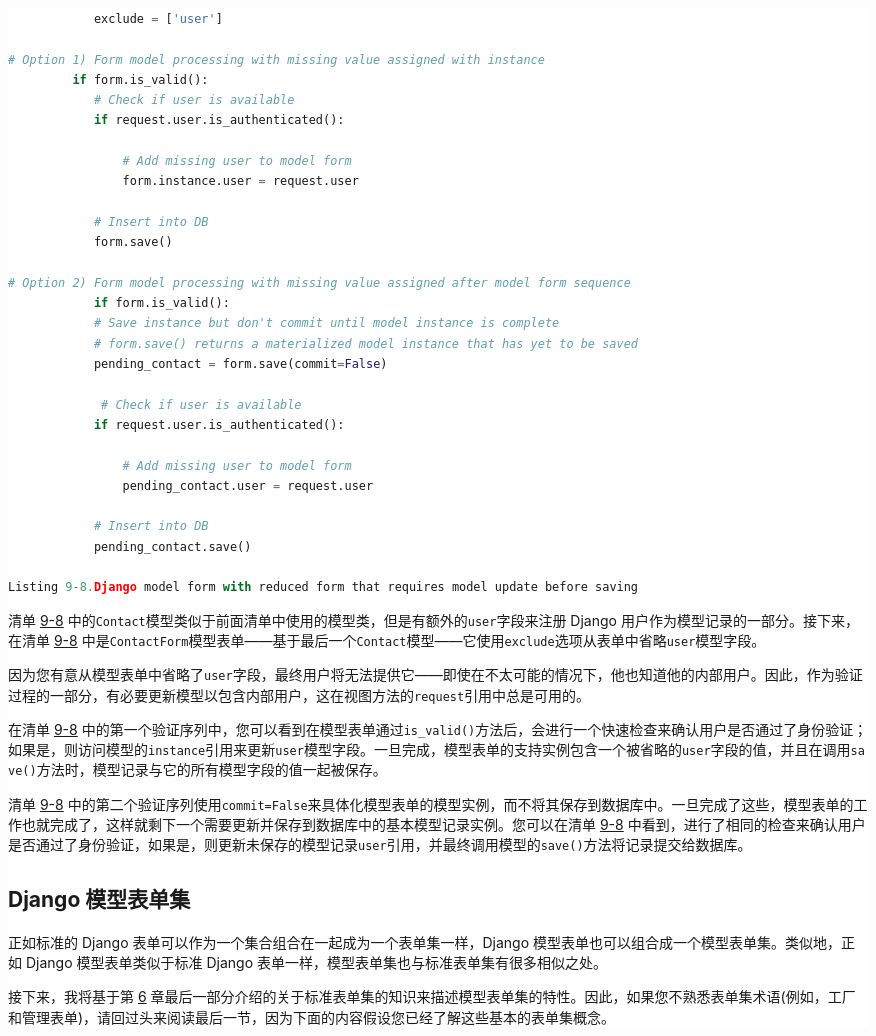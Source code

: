 ```py
            exclude = ['user']

# Option 1) Form model processing with missing value assigned with instance
         if form.is_valid():
            # Check if user is available
            if request.user.is_authenticated():

                # Add missing user to model form
                form.instance.user = request.user

            # Insert into DB
            form.save()

# Option 2) Form model processing with missing value assigned after model form sequence
            if form.is_valid():
            # Save instance but don't commit until model instance is complete
            # form.save() returns a materialized model instance that has yet to be saved
            pending_contact = form.save(commit=False)

             # Check if user is available
            if request.user.is_authenticated():

                # Add missing user to model form
                pending_contact.user = request.user

            # Insert into DB
            pending_contact.save()

Listing 9-8.Django model form with reduced form that requires model update before saving

```

清单 [9-8](#Par82) 中的`Contact`模型类似于前面清单中使用的模型类，但是有额外的`user`字段来注册 Django 用户作为模型记录的一部分。接下来，在清单 [9-8](#Par82) 中是`ContactForm`模型表单——基于最后一个`Contact`模型——它使用`exclude`选项从表单中省略`user`模型字段。

因为您有意从模型表单中省略了`user`字段，最终用户将无法提供它——即使在不太可能的情况下，他也知道他的内部用户。因此，作为验证过程的一部分，有必要更新模型以包含内部用户，这在视图方法的`request`引用中总是可用的。

在清单 [9-8](#Par82) 中的第一个验证序列中，您可以看到在模型表单通过`is_valid()`方法后，会进行一个快速检查来确认用户是否通过了身份验证；如果是，则访问模型的`instance`引用来更新`user`模型字段。一旦完成，模型表单的支持实例包含一个被省略的`user`字段的值，并且在调用`save()`方法时，模型记录与它的所有模型字段的值一起被保存。

清单 [9-8](#Par82) 中的第二个验证序列使用`commit=False`来具体化模型表单的模型实例，而不将其保存到数据库中。一旦完成了这些，模型表单的工作也就完成了，这样就剩下一个需要更新并保存到数据库中的基本模型记录实例。您可以在清单 [9-8](#Par82) 中看到，进行了相同的检查来确认用户是否通过了身份验证，如果是，则更新未保存的模型记录`user`引用，并最终调用模型的`save()`方法将记录提交给数据库。

## Django 模型表单集

正如标准的 Django 表单可以作为一个集合组合在一起成为一个表单集一样，Django 模型表单也可以组合成一个模型表单集。类似地，正如 Django 模型表单类似于标准 Django 表单一样，模型表单集也与标准表单集有很多相似之处。

接下来，我将基于第 [6](06.html) 章最后一部分介绍的关于标准表单集的知识来描述模型表单集的特性。因此，如果您不熟悉表单集术语(例如，工厂和管理表单)，请回过头来阅读最后一节，因为下面的内容假设您已经了解这些基本的表单集概念。
